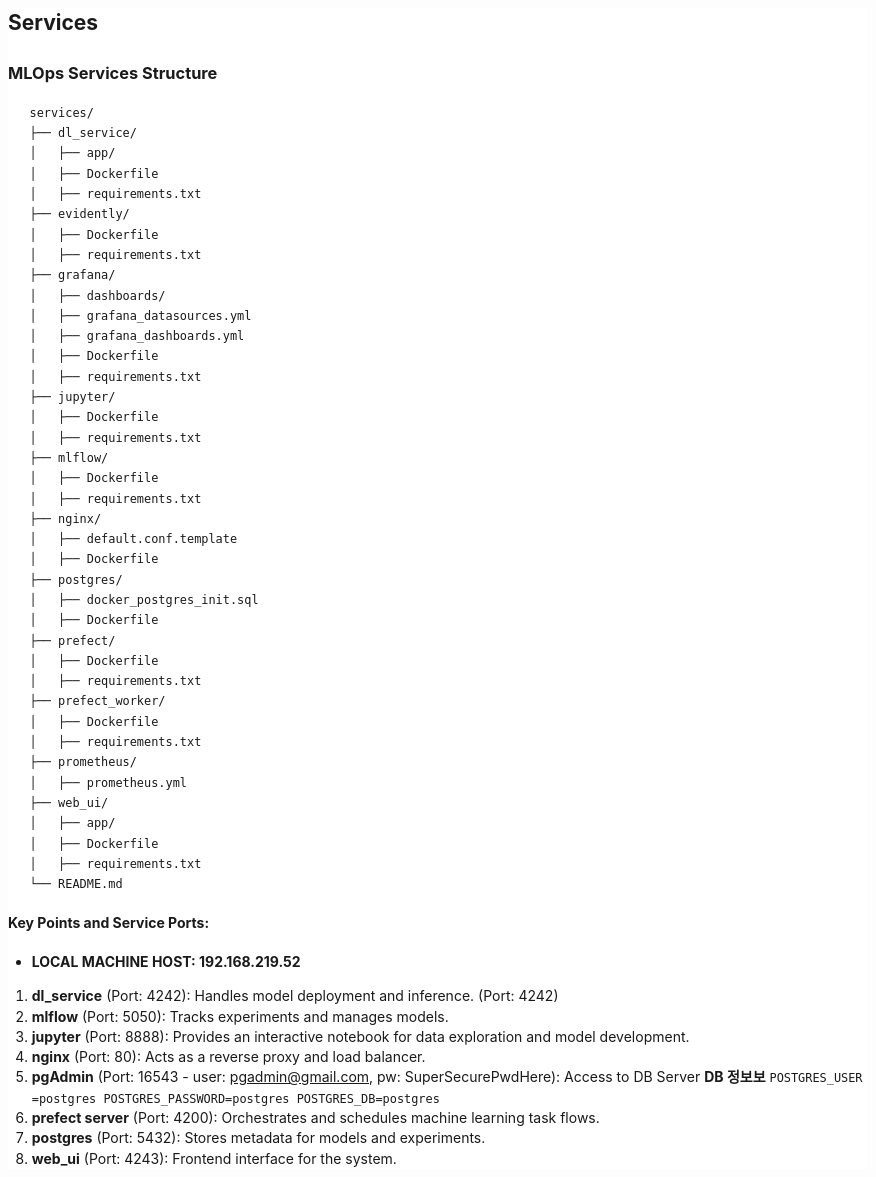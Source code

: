 ## Services

### MLOps Services Structure
```
   services/
   ├── dl_service/
   │   ├── app/
   │   ├── Dockerfile
   │   ├── requirements.txt
   ├── evidently/
   │   ├── Dockerfile
   │   ├── requirements.txt
   ├── grafana/
   │   ├── dashboards/
   │   ├── grafana_datasources.yml
   │   ├── grafana_dashboards.yml
   │   ├── Dockerfile
   │   ├── requirements.txt
   ├── jupyter/
   │   ├── Dockerfile
   │   ├── requirements.txt
   ├── mlflow/
   │   ├── Dockerfile
   │   ├── requirements.txt
   ├── nginx/
   │   ├── default.conf.template
   │   ├── Dockerfile
   ├── postgres/
   │   ├── docker_postgres_init.sql
   │   ├── Dockerfile
   ├── prefect/
   │   ├── Dockerfile
   │   ├── requirements.txt
   ├── prefect_worker/
   │   ├── Dockerfile
   │   ├── requirements.txt
   ├── prometheus/
   │   ├── prometheus.yml
   ├── web_ui/
   │   ├── app/
   │   ├── Dockerfile
   │   ├── requirements.txt
   └── README.md
```
#### Key Points and Service Ports:
- **LOCAL MACHINE HOST: 192.168.219.52**
1. **dl_service** (Port: 4242): Handles model deployment and inference. (Port: 4242)
2. **mlflow** (Port: 5050): Tracks experiments and manages models.
3. **jupyter** (Port: 8888): Provides an interactive notebook for data exploration and model development.
4. **nginx** (Port: 80): Acts as a reverse proxy and load balancer.
5. **pgAdmin** (Port: 16543 - user: pgadmin@gmail.com, pw: SuperSecurePwdHere): Access to DB Server
                **DB 정보보**
                ```
                POSTGRES_USER=postgres
                POSTGRES_PASSWORD=postgres
                POSTGRES_DB=postgres
                ```
6. **prefect server** (Port: 4200): Orchestrates and schedules machine learning task flows.
7. **postgres** (Port: 5432): Stores metadata for models and experiments.
8. **web_ui** (Port: 4243): Frontend interface for the system.
